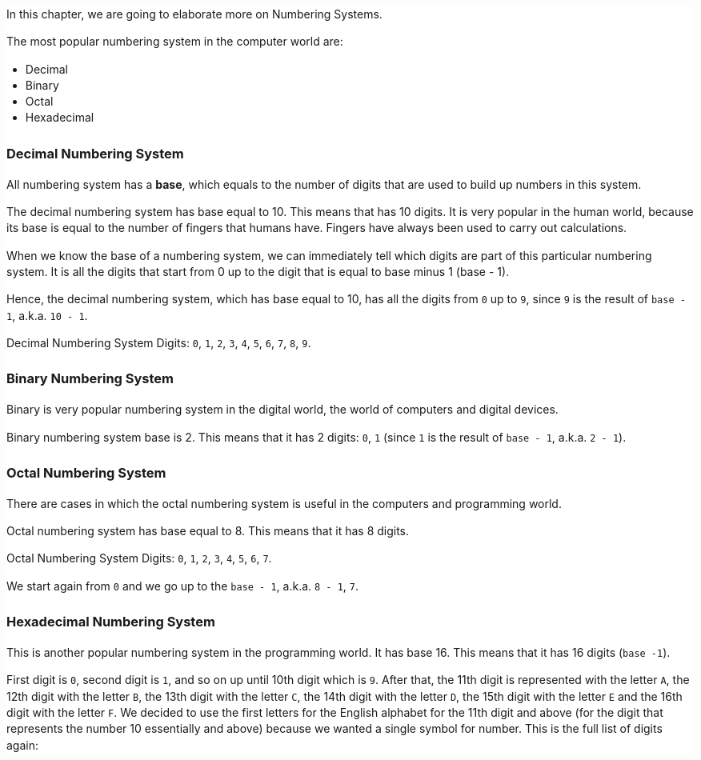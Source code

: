 In this chapter, we are going to elaborate more on Numbering Systems.

The most popular numbering system in the computer world are:

* Decimal
* Binary
* Octal
* Hexadecimal

### Decimal Numbering System

All numbering system has a **base**, which equals to the number of digits that are used to build up numbers in this system. 

The decimal numbering system has base equal to 10. This means that has 10 digits. It is very popular in the human world, because its base is equal to the
number of fingers that humans have. Fingers have always been used to carry out calculations.

When we know the base of a numbering system, we can immediately tell which digits are part of this particular numbering system. It is all the digits that start
from 0 up to the digit that is equal to base minus 1 (base - 1). 

Hence, the decimal numbering system, which has base equal to 10, has all the digits from `0` up to `9`, since `9` is the result of `base - 1`, a.k.a. `10 - 1`.

Decimal Numbering System Digits: `0`, `1`, `2`, `3`, `4`, `5`, `6`, `7`, `8`, `9`.

### Binary Numbering System

Binary is very popular numbering system in the digital world, the world of computers and digital devices.
 
Binary numbering system base is 2. This means that it has 2 digits: `0`, `1` (since `1` is the result of `base - 1`, a.k.a. `2 - 1`).
 
### Octal Numbering System
 
There are cases in which the octal numbering system is useful in the computers and programming world. 
 
Octal numbering system has base equal to 8. This means that it has 8 digits.
 
Octal Numbering System Digits: `0`, `1`, `2`, `3`, `4`, `5`, `6`, `7`.
 
We start again from `0` and we go up to the `base - 1`, a.k.a. `8 - 1`, `7`.
  
### Hexadecimal Numbering System
  
This is another popular numbering system in the programming world. It has base 16. This means that it has 16 digits (`base -1`).
  
First digit is `0`, second digit is `1`, and so on up until 10th digit which is `9`. After that, the 11th digit is represented with the letter `A`,
the 12th digit with the letter `B`, the 13th digit with the letter `C`, the 14th digit with the letter `D`, the 15th digit with the letter `E` and the
16th digit with the letter `F`. We decided to use the first letters for the English alphabet for the 11th digit and above (for the digit that represents
the number 10 essentially and above) because we wanted a single symbol for number. This is the full list of digits again:

